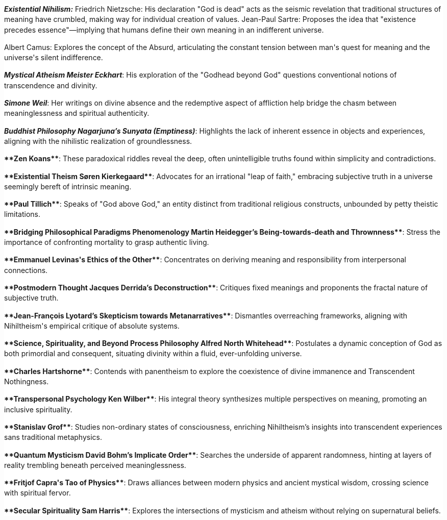 **_Existential Nihilism:_** Friedrich Nietzsche: His declaration "God is dead" acts as the seismic revelation that traditional structures of meaning have crumbled, making way for individual creation of values. Jean-Paul Sartre: Proposes the idea that "existence precedes essence"—implying that humans define their own meaning in an indifferent universe. 

Albert Camus: Explores the concept of the Absurd, articulating the constant tension between man's quest for meaning and the universe's silent indifference. 

**_Mystical Atheism Meister Eckhart_**: His exploration of the "Godhead beyond God" questions conventional notions of transcendence and divinity. 

**_Simone Weil_**: Her writings on divine absence and the redemptive aspect of affliction help bridge the chasm between meaninglessness and spiritual authenticity. 

  

**_Buddhist Philosophy Nagarjuna’s Sunyata (Emptiness)_**: Highlights the lack of inherent essence in objects and experiences, aligning with the nihilistic realization of groundlessness. 

**\*\*Zen Koans\*\***: These paradoxical riddles reveal the deep, often unintelligible truths found within simplicity and contradictions. 

**\*\*Existential Theism Søren Kierkegaard\*\***: Advocates for an irrational "leap of faith," embracing subjective truth in a universe seemingly bereft of intrinsic meaning. 

**\*\*Paul Tillich\*\***: Speaks of "God above God," an entity distinct from traditional religious constructs, unbounded by petty theistic limitations. 

**\*\*Bridging Philosophical Paradigms Phenomenology Martin Heidegger’s Being-towards-death and Thrownness\*\***: Stress the importance of confronting mortality to grasp authentic living. 

**\*\*Emmanuel Levinas's Ethics of the Other\*\***: Concentrates on deriving meaning and responsibility from interpersonal connections. 

**\*\*Postmodern Thought Jacques Derrida’s Deconstruction\*\***: Critiques fixed meanings and proponents the fractal nature of subjective truth. 

**\*\*Jean-François Lyotard’s Skepticism towards Metanarratives\*\***: Dismantles overreaching frameworks, aligning with Nihiltheism's empirical critique of absolute systems. 

**\*\*Science, Spirituality, and Beyond Process Philosophy Alfred North Whitehead\*\***: Postulates a dynamic conception of God as both primordial and consequent, situating divinity within a fluid, ever-unfolding universe. 

**\*\*Charles Hartshorne\*\***: Contends with panentheism to explore the coexistence of divine immanence and Transcendent Nothingness. 

**\*\*Transpersonal Psychology Ken Wilber\*\***: His integral theory synthesizes multiple perspectives on meaning, promoting an inclusive spirituality. 

**\*\*Stanislav Grof\*\***: Studies non-ordinary states of consciousness, enriching Nihiltheism’s insights into transcendent experiences sans traditional metaphysics. 

**\*\*Quantum Mysticism David Bohm’s Implicate Order\*\***: Searches the underside of apparent randomness, hinting at layers of reality trembling beneath perceived meaninglessness. 

**\*\*Fritjof Capra's Tao of Physics\*\***: Draws alliances between modern physics and ancient mystical wisdom, crossing science with spiritual fervor. 

**\*\*Secular Spirituality Sam Harris\*\***: Explores the intersections of mysticism and atheism without relying on supernatural beliefs. 
